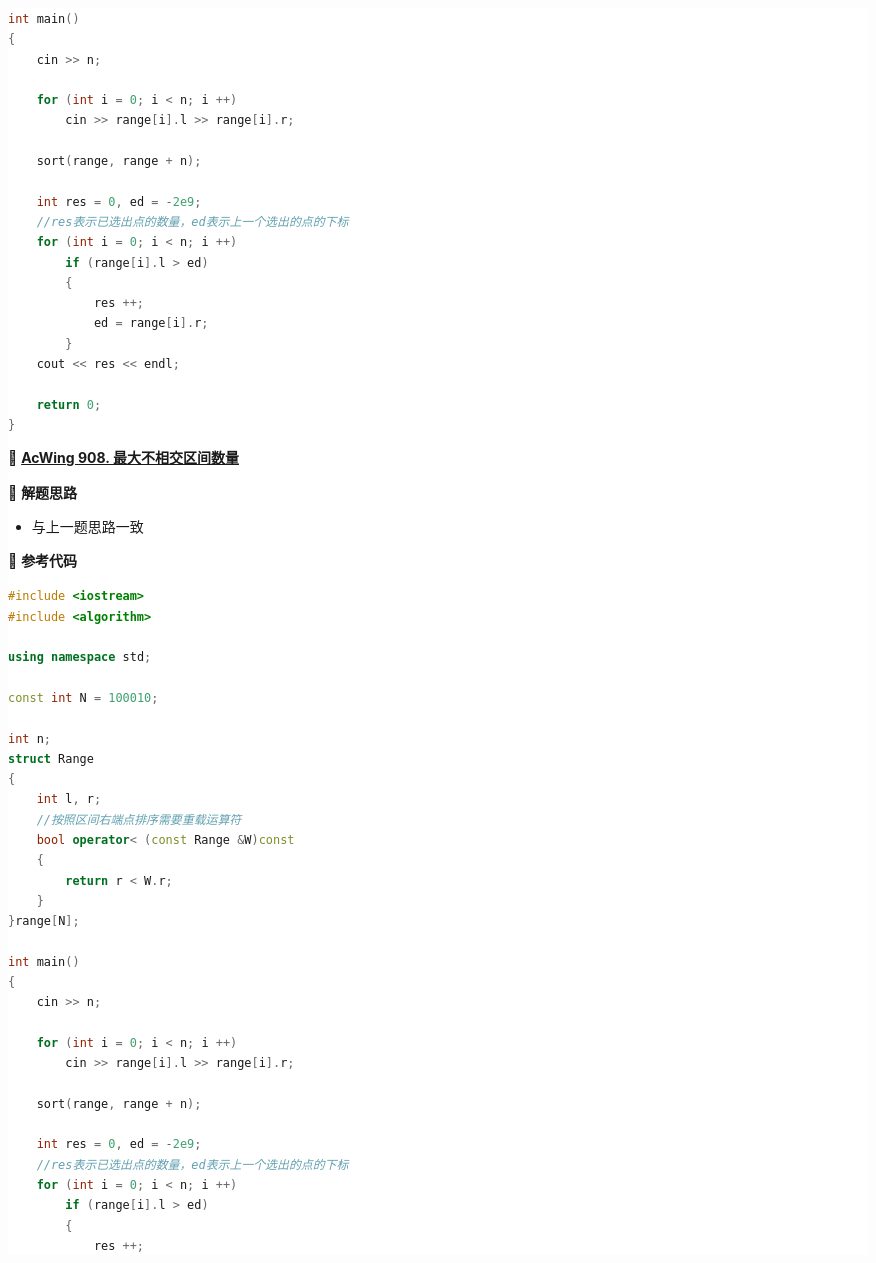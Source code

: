 ```C++
int main()
{
    cin >> n;
    
    for (int i = 0; i < n; i ++)
        cin >> range[i].l >> range[i].r;
        
    sort(range, range + n);
    
    int res = 0, ed = -2e9;
    //res表示已选出点的数量，ed表示上一个选出的点的下标
    for (int i = 0; i < n; i ++)
        if (range[i].l > ed)
        {
            res ++;
            ed = range[i].r;
        }
    cout << res << endl;
    
    return 0;
}
```

:rocket:  **[AcWing 908. 最大不相交区间数量](https://www.acwing.com/problem/content/910/)**

:memo: **解题思路**

- 与上一题思路一致

:dart: **参考代码**

```C++
#include <iostream>
#include <algorithm>

using namespace std;

const int N = 100010;

int n;
struct Range
{
    int l, r;
    //按照区间右端点排序需要重载运算符
    bool operator< (const Range &W)const
    {
        return r < W.r;
    }
}range[N];

int main()
{
    cin >> n;
    
    for (int i = 0; i < n; i ++)
        cin >> range[i].l >> range[i].r;
        
    sort(range, range + n);
    
    int res = 0, ed = -2e9;
    //res表示已选出点的数量，ed表示上一个选出的点的下标
    for (int i = 0; i < n; i ++)
        if (range[i].l > ed)
        {
            res ++;
```